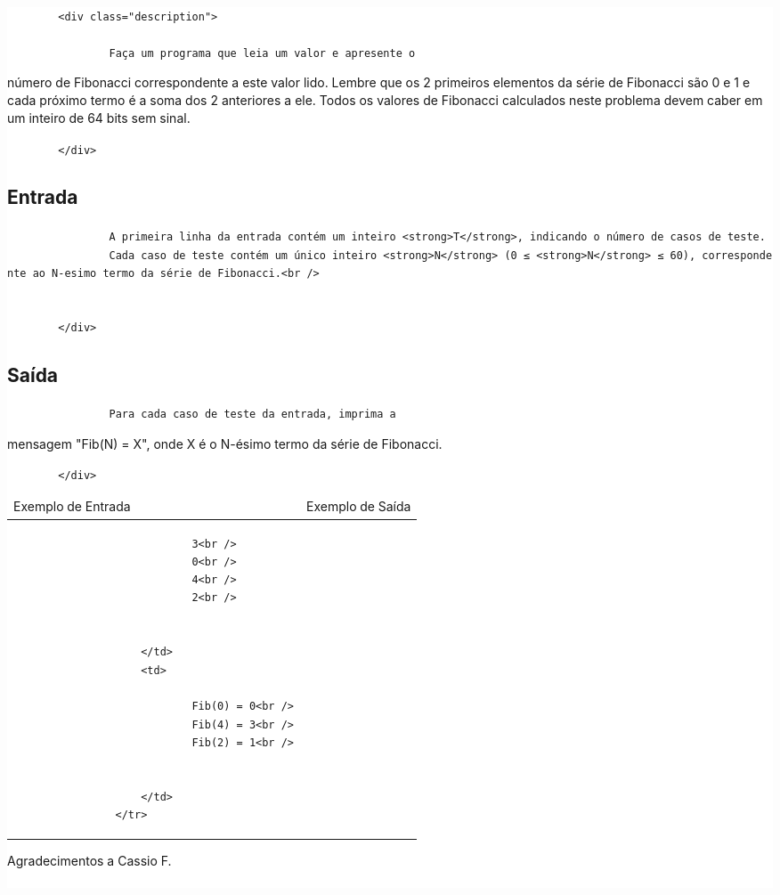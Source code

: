             <div class="description">
                
                    Faça um programa que leia um valor e apresente o 
número de Fibonacci correspondente a este valor lido. 
                    Lembre que os 2 primeiros elementos da série de 
Fibonacci são 0 e 1 e cada próximo termo é a soma dos 2 anteriores a 
ele.
                    Todos os valores de Fibonacci calculados neste 
problema devem caber em um inteiro de 64 bits sem sinal.<br />


            </div>
<h2>
Entrada</h2>
<div class="input">
                
                    A primeira linha da entrada contém um inteiro <strong>T</strong>, indicando o número de casos de teste.
                    Cada caso de teste contém um único inteiro <strong>N</strong> (0 ≤ <strong>N</strong> ≤ 60), correspondente ao N-esimo termo da série de Fibonacci.<br />


            </div>
<h2>
Saída</h2>
<div class="output">
                
                    Para cada caso de teste da entrada, imprima a 
mensagem "Fib(N) = X", onde X é o N-ésimo termo da série de Fibonacci.<br />


            </div>
<table>
                <thead>
<tr>
                        <td>Exemplo de Entrada</td>
                        <td>Exemplo de Saída</td>
                    </tr>
</thead>
                <tbody>
<tr>
                        <td class="division">
                            
                                3<br />
                                0<br />
                                4<br />
                                2<br />


                        </td>
                        <td>
                            
                                Fib(0) = 0<br />
                                Fib(4) = 3<br />
                                Fib(2) = 1<br />


                        </td>
                    </tr>
</tbody>
            </table>
<div class="footer">
                Agradecimentos a Cassio F.</div>
</div>
<div class="footer">
<br /></div>
</div>

